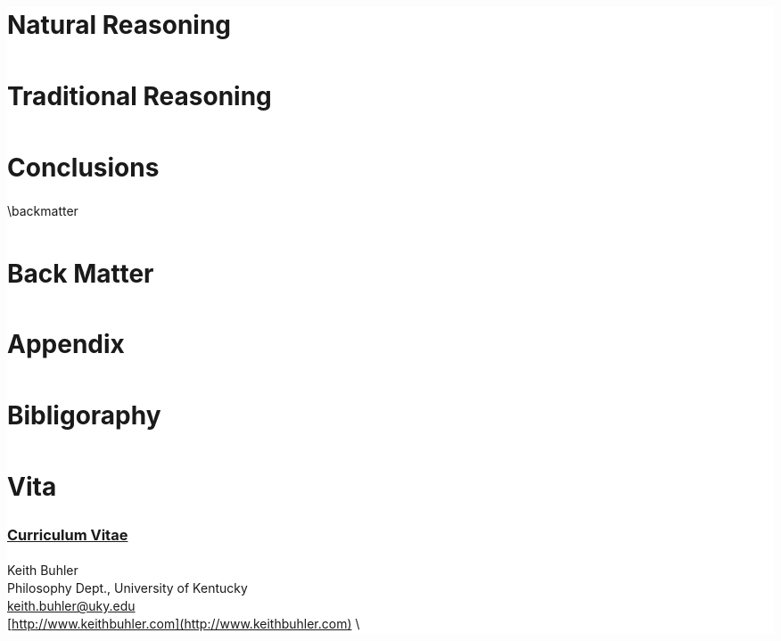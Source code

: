 # Natural Reasoning

# Traditional Reasoning

# Conclusions










































\backmatter


# Back Matter

# Appendix

# Bibligoraphy


# Vita


### [Curriculum Vitae](/Buhler-CV.pdf)
Keith Buhler  
Philosophy Dept., University of Kentucky    
[keith.buhler@uky.edu](emailto:keith.buhler@uky.edu)  
[http://www.keithbuhler.com](http://www.keithbuhler.com)  \  
